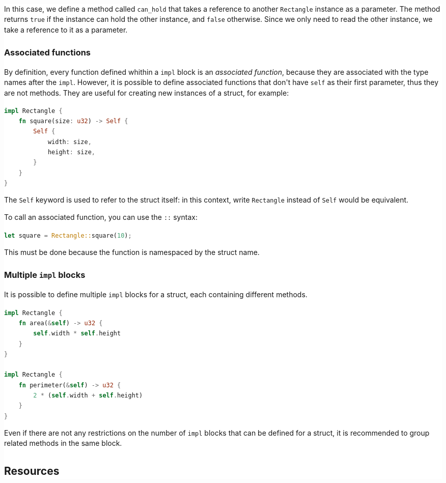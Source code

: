 In this case, we define a method called `can_hold` that takes a reference to another `Rectangle` instance as a parameter. The method returns `true` if the instance can hold the other instance, and `false` otherwise. Since we only need to read the other instance, we take a reference to it as a parameter.

### Associated functions

By definition, every function defined whithin a `impl` block is an *associated function*, because they are associated with the type names after the `impl`. However, it is possible to define associated functions that don't have `self` as their first parameter, thus they are not methods. They are useful for creating new instances of a struct, for example:

```rust
impl Rectangle {
    fn square(size: u32) -> Self {
        Self {
            width: size,
            height: size,
        }
    }
}
```

The `Self` keyword is used to refer to the struct itself: in this context, write `Rectangle` instead of `Self` would be equivalent.

To call an associated function, you can use the `::` syntax:

```rust
let square = Rectangle::square(10);
```

This must be done because the function is namespaced by the struct name.

### Multiple `impl` blocks

It is possible to define multiple `impl` blocks for a struct, each containing different methods.

```rust
impl Rectangle {
    fn area(&self) -> u32 {
        self.width * self.height
    }
}

impl Rectangle {
    fn perimeter(&self) -> u32 {
        2 * (self.width + self.height)
    }
}
```

Even if there are not any restrictions on the number of `impl` blocks that can be defined for a struct, it is recommended to group related methods in the same block.

## Resources
